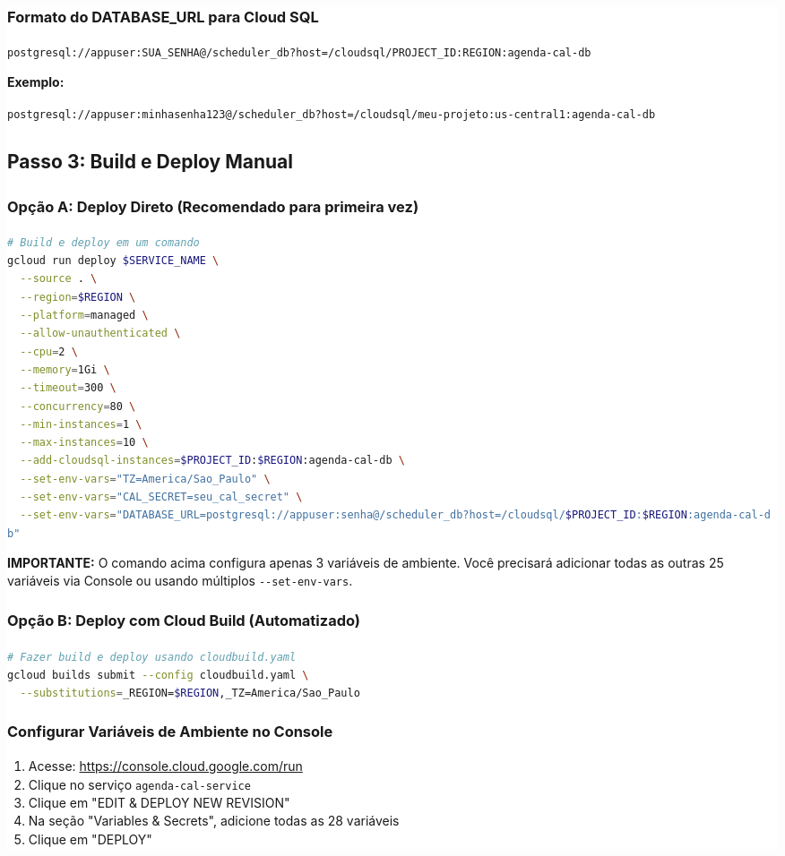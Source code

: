 ### Formato do DATABASE_URL para Cloud SQL

```
postgresql://appuser:SUA_SENHA@/scheduler_db?host=/cloudsql/PROJECT_ID:REGION:agenda-cal-db
```

**Exemplo:**
```
postgresql://appuser:minhasenha123@/scheduler_db?host=/cloudsql/meu-projeto:us-central1:agenda-cal-db
```

## Passo 3: Build e Deploy Manual

### Opção A: Deploy Direto (Recomendado para primeira vez)

```bash
# Build e deploy em um comando
gcloud run deploy $SERVICE_NAME \
  --source . \
  --region=$REGION \
  --platform=managed \
  --allow-unauthenticated \
  --cpu=2 \
  --memory=1Gi \
  --timeout=300 \
  --concurrency=80 \
  --min-instances=1 \
  --max-instances=10 \
  --add-cloudsql-instances=$PROJECT_ID:$REGION:agenda-cal-db \
  --set-env-vars="TZ=America/Sao_Paulo" \
  --set-env-vars="CAL_SECRET=seu_cal_secret" \
  --set-env-vars="DATABASE_URL=postgresql://appuser:senha@/scheduler_db?host=/cloudsql/$PROJECT_ID:$REGION:agenda-cal-db"
```

**IMPORTANTE:** O comando acima configura apenas 3 variáveis de ambiente. Você precisará adicionar todas as outras 25 variáveis via Console ou usando múltiplos `--set-env-vars`.

### Opção B: Deploy com Cloud Build (Automatizado)

```bash
# Fazer build e deploy usando cloudbuild.yaml
gcloud builds submit --config cloudbuild.yaml \
  --substitutions=_REGION=$REGION,_TZ=America/Sao_Paulo
```

### Configurar Variáveis de Ambiente no Console

1. Acesse: https://console.cloud.google.com/run
2. Clique no serviço `agenda-cal-service`
3. Clique em "EDIT & DEPLOY NEW REVISION"
4. Na seção "Variables & Secrets", adicione todas as 28 variáveis
5. Clique em "DEPLOY"

